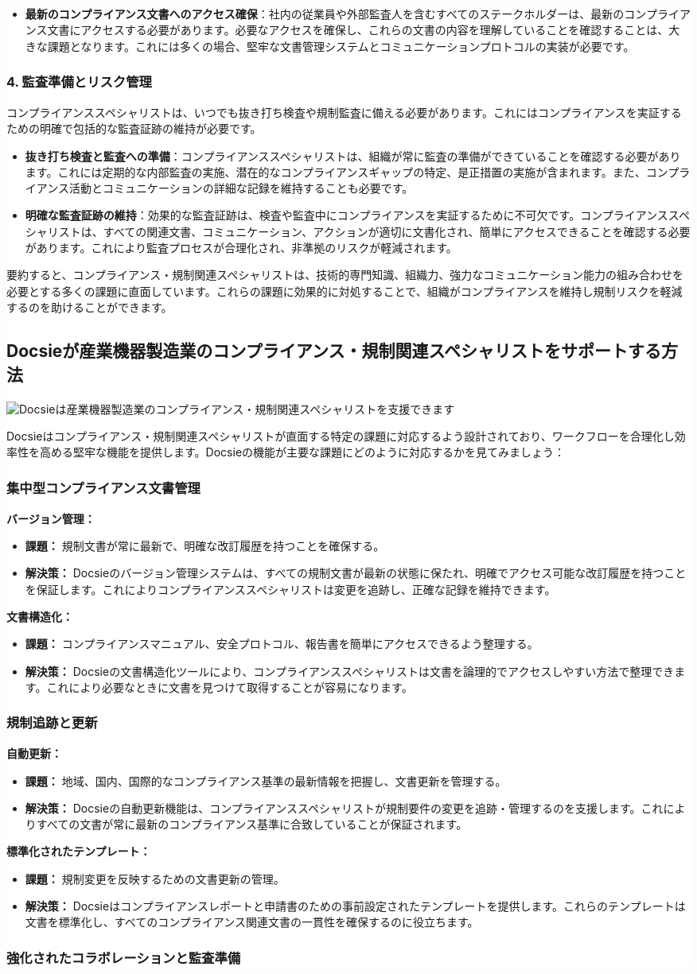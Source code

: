 * **最新のコンプライアンス文書へのアクセス確保**：社内の従業員や外部監査人を含むすべてのステークホルダーは、最新のコンプライアンス文書にアクセスする必要があります。必要なアクセスを確保し、これらの文書の内容を理解していることを確認することは、大きな課題となります。これには多くの場合、堅牢な文書管理システムとコミュニケーションプロトコルの実装が必要です。

### 4. 監査準備とリスク管理

コンプライアンススペシャリストは、いつでも抜き打ち検査や規制監査に備える必要があります。これにはコンプライアンスを実証するための明確で包括的な監査証跡の維持が必要です。

* **抜き打ち検査と監査への準備**：コンプライアンススペシャリストは、組織が常に監査の準備ができていることを確認する必要があります。これには定期的な内部監査の実施、潜在的なコンプライアンスギャップの特定、是正措置の実施が含まれます。また、コンプライアンス活動とコミュニケーションの詳細な記録を維持することも必要です。

* **明確な監査証跡の維持**：効果的な監査証跡は、検査や監査中にコンプライアンスを実証するために不可欠です。コンプライアンススペシャリストは、すべての関連文書、コミュニケーション、アクションが適切に文書化され、簡単にアクセスできることを確認する必要があります。これにより監査プロセスが合理化され、非準拠のリスクが軽減されます。

要約すると、コンプライアンス・規制関連スペシャリストは、技術的専門知識、組織力、強力なコミュニケーション能力の組み合わせを必要とする多くの課題に直面しています。これらの課題に効果的に対処することで、組織がコンプライアンスを維持し規制リスクを軽減するのを助けることができます。

## Docsieが産業機器製造業のコンプライアンス・規制関連スペシャリストをサポートする方法

![Docsieは産業機器製造業のコンプライアンス・規制関連スペシャリストを支援できます](https://cdn.docsie.io/workspace_PxAvC1Uenuc7ad6H3/doc_wn84Jkoc6hIMTO2eE/file_7Gf39NoiCTMY7OjpT/image_00d418b4-0575-b9d2-e4fa-d42567a166c5.jpg "Docsieは産業機器製造業のコンプライアンス・規制関連スペシャリストを支援できます")

Docsieはコンプライアンス・規制関連スペシャリストが直面する特定の課題に対応するよう設計されており、ワークフローを合理化し効率性を高める堅牢な機能を提供します。Docsieの機能が主要な課題にどのように対応するかを見てみましょう：

### 集中型コンプライアンス文書管理

**バージョン管理：**

* **課題：** 規制文書が常に最新で、明確な改訂履歴を持つことを確保する。

* **解決策：** Docsieのバージョン管理システムは、すべての規制文書が最新の状態に保たれ、明確でアクセス可能な改訂履歴を持つことを保証します。これによりコンプライアンススペシャリストは変更を追跡し、正確な記録を維持できます。

**文書構造化：**

* **課題：** コンプライアンスマニュアル、安全プロトコル、報告書を簡単にアクセスできるよう整理する。

* **解決策：** Docsieの文書構造化ツールにより、コンプライアンススペシャリストは文書を論理的でアクセスしやすい方法で整理できます。これにより必要なときに文書を見つけて取得することが容易になります。

### 規制追跡と更新

**自動更新：**

* **課題：** 地域、国内、国際的なコンプライアンス基準の最新情報を把握し、文書更新を管理する。

* **解決策：** Docsieの自動更新機能は、コンプライアンススペシャリストが規制要件の変更を追跡・管理するのを支援します。これによりすべての文書が常に最新のコンプライアンス基準に合致していることが保証されます。

**標準化されたテンプレート：**

* **課題：** 規制変更を反映するための文書更新の管理。

* **解決策：** Docsieはコンプライアンスレポートと申請書のための事前設定されたテンプレートを提供します。これらのテンプレートは文書を標準化し、すべてのコンプライアンス関連文書の一貫性を確保するのに役立ちます。

### 強化されたコラボレーションと監査準備
